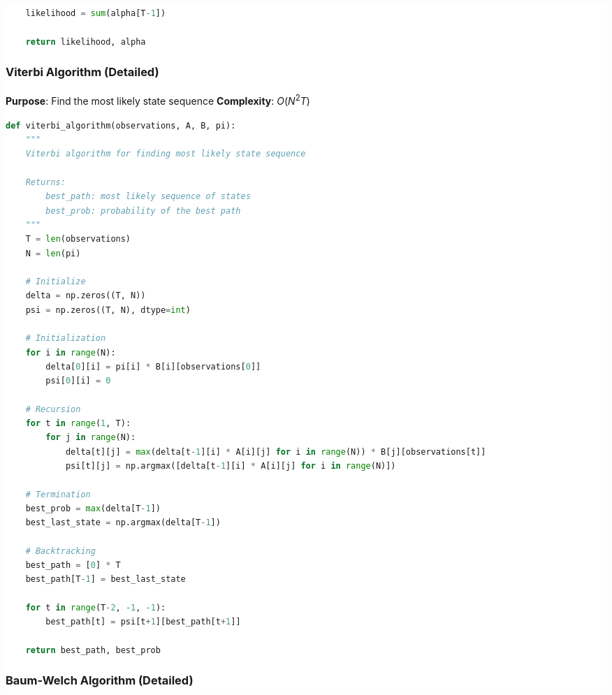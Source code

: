 ```python
    likelihood = sum(alpha[T-1])
    
    return likelihood, alpha
```

### Viterbi Algorithm (Detailed)

**Purpose**: Find the most likely state sequence
**Complexity**: $O(N^2T)$

```python
def viterbi_algorithm(observations, A, B, pi):
    """
    Viterbi algorithm for finding most likely state sequence
    
    Returns:
        best_path: most likely sequence of states
        best_prob: probability of the best path
    """
    T = len(observations)
    N = len(pi)
    
    # Initialize
    delta = np.zeros((T, N))
    psi = np.zeros((T, N), dtype=int)
    
    # Initialization
    for i in range(N):
        delta[0][i] = pi[i] * B[i][observations[0]]
        psi[0][i] = 0
    
    # Recursion
    for t in range(1, T):
        for j in range(N):
            delta[t][j] = max(delta[t-1][i] * A[i][j] for i in range(N)) * B[j][observations[t]]
            psi[t][j] = np.argmax([delta[t-1][i] * A[i][j] for i in range(N)])
    
    # Termination
    best_prob = max(delta[T-1])
    best_last_state = np.argmax(delta[T-1])
    
    # Backtracking
    best_path = [0] * T
    best_path[T-1] = best_last_state
    
    for t in range(T-2, -1, -1):
        best_path[t] = psi[t+1][best_path[t+1]]
    
    return best_path, best_prob
```

### Baum-Welch Algorithm (Detailed)
